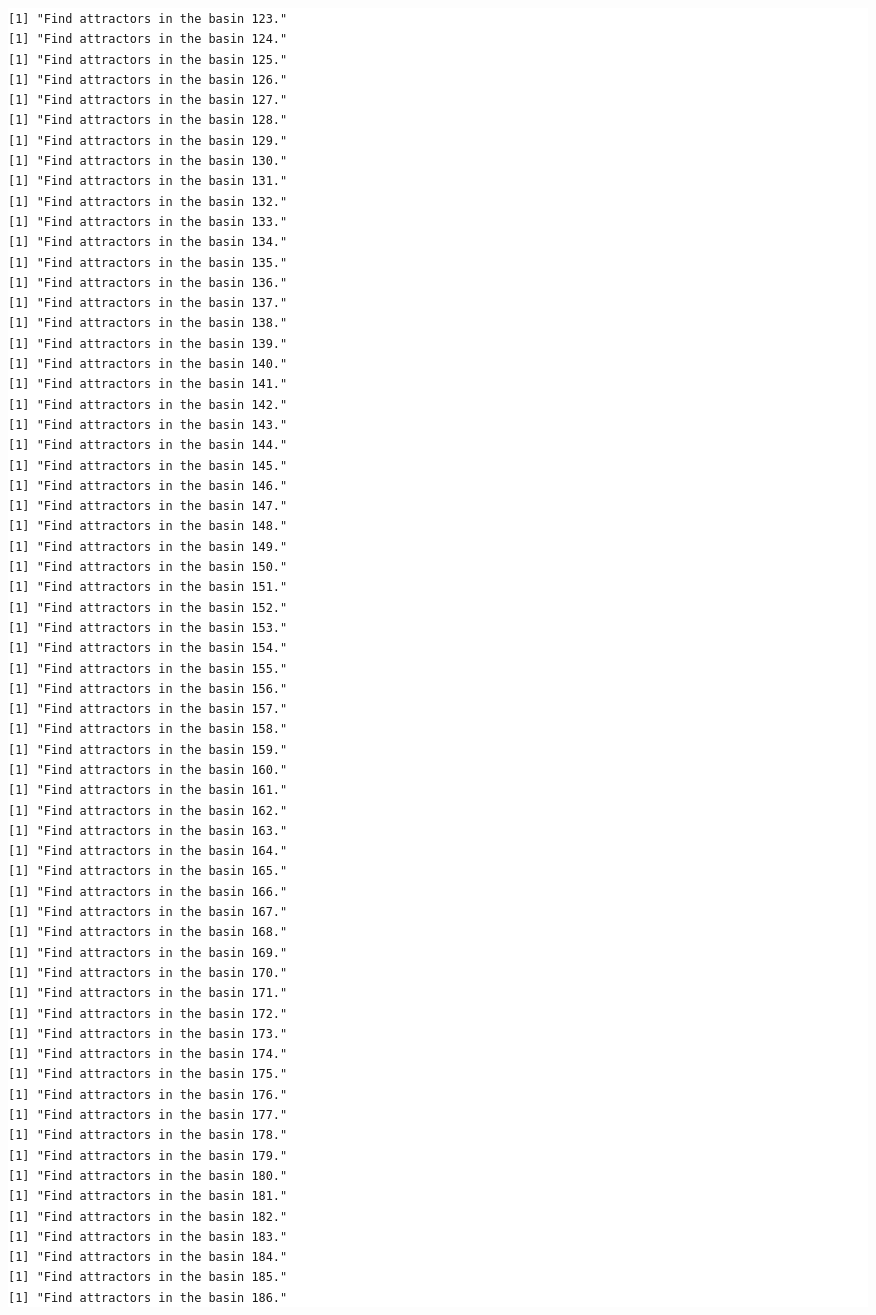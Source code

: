     [1] "Find attractors in the basin 123."
    [1] "Find attractors in the basin 124."
    [1] "Find attractors in the basin 125."
    [1] "Find attractors in the basin 126."
    [1] "Find attractors in the basin 127."
    [1] "Find attractors in the basin 128."
    [1] "Find attractors in the basin 129."
    [1] "Find attractors in the basin 130."
    [1] "Find attractors in the basin 131."
    [1] "Find attractors in the basin 132."
    [1] "Find attractors in the basin 133."
    [1] "Find attractors in the basin 134."
    [1] "Find attractors in the basin 135."
    [1] "Find attractors in the basin 136."
    [1] "Find attractors in the basin 137."
    [1] "Find attractors in the basin 138."
    [1] "Find attractors in the basin 139."
    [1] "Find attractors in the basin 140."
    [1] "Find attractors in the basin 141."
    [1] "Find attractors in the basin 142."
    [1] "Find attractors in the basin 143."
    [1] "Find attractors in the basin 144."
    [1] "Find attractors in the basin 145."
    [1] "Find attractors in the basin 146."
    [1] "Find attractors in the basin 147."
    [1] "Find attractors in the basin 148."
    [1] "Find attractors in the basin 149."
    [1] "Find attractors in the basin 150."
    [1] "Find attractors in the basin 151."
    [1] "Find attractors in the basin 152."
    [1] "Find attractors in the basin 153."
    [1] "Find attractors in the basin 154."
    [1] "Find attractors in the basin 155."
    [1] "Find attractors in the basin 156."
    [1] "Find attractors in the basin 157."
    [1] "Find attractors in the basin 158."
    [1] "Find attractors in the basin 159."
    [1] "Find attractors in the basin 160."
    [1] "Find attractors in the basin 161."
    [1] "Find attractors in the basin 162."
    [1] "Find attractors in the basin 163."
    [1] "Find attractors in the basin 164."
    [1] "Find attractors in the basin 165."
    [1] "Find attractors in the basin 166."
    [1] "Find attractors in the basin 167."
    [1] "Find attractors in the basin 168."
    [1] "Find attractors in the basin 169."
    [1] "Find attractors in the basin 170."
    [1] "Find attractors in the basin 171."
    [1] "Find attractors in the basin 172."
    [1] "Find attractors in the basin 173."
    [1] "Find attractors in the basin 174."
    [1] "Find attractors in the basin 175."
    [1] "Find attractors in the basin 176."
    [1] "Find attractors in the basin 177."
    [1] "Find attractors in the basin 178."
    [1] "Find attractors in the basin 179."
    [1] "Find attractors in the basin 180."
    [1] "Find attractors in the basin 181."
    [1] "Find attractors in the basin 182."
    [1] "Find attractors in the basin 183."
    [1] "Find attractors in the basin 184."
    [1] "Find attractors in the basin 185."
    [1] "Find attractors in the basin 186."